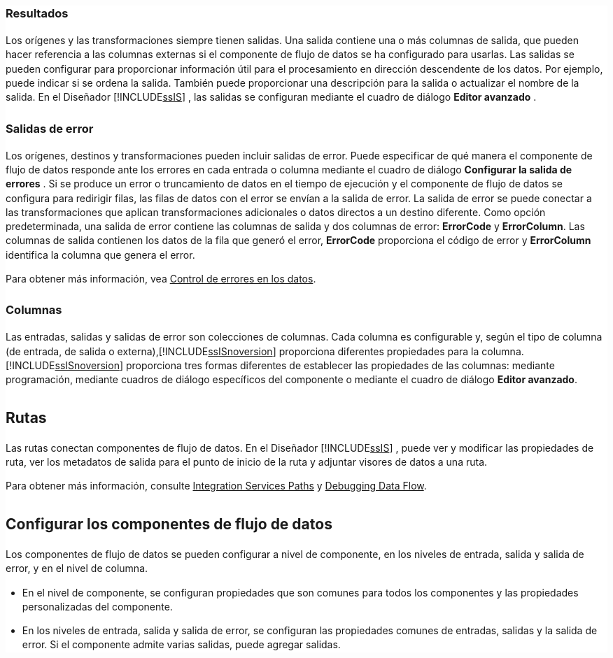 ### <a name="outputs"></a>Resultados  
 Los orígenes y las transformaciones siempre tienen salidas. Una salida contiene una o más columnas de salida, que pueden hacer referencia a las columnas externas si el componente de flujo de datos se ha configurado para usarlas. Las salidas se pueden configurar para proporcionar información útil para el procesamiento en dirección descendente de los datos. Por ejemplo, puede indicar si se ordena la salida. También puede proporcionar una descripción para la salida o actualizar el nombre de la salida. En el Diseñador [!INCLUDE[ssIS](../../../includes/ssis-md.md)] , las salidas se configuran mediante el cuadro de diálogo **Editor avanzado** .  
  
### <a name="error-outputs"></a>Salidas de error  
 Los orígenes, destinos y transformaciones pueden incluir salidas de error. Puede especificar de qué manera el componente de flujo de datos responde ante los errores en cada entrada o columna mediante el cuadro de diálogo **Configurar la salida de errores** . Si se produce un error o truncamiento de datos en el tiempo de ejecución y el componente de flujo de datos se configura para redirigir filas, las filas de datos con el error se envían a la salida de error. La salida de error se puede conectar a las transformaciones que aplican transformaciones adicionales o datos directos a un destino diferente. Como opción predeterminada, una salida de error contiene las columnas de salida y dos columnas de error: **ErrorCode** y **ErrorColumn**. Las columnas de salida contienen los datos de la fila que generó el error, **ErrorCode** proporciona el código de error y **ErrorColumn** identifica la columna que genera el error.  
  
 Para obtener más información, vea [Control de errores en los datos](error-handling-in-data.md).  
  
### <a name="columns"></a>Columnas  
 Las entradas, salidas y salidas de error son colecciones de columnas. Cada columna es configurable y, según el tipo de columna (de entrada, de salida o externa),[!INCLUDE[ssISnoversion](../../../includes/ssisnoversion-md.md)] proporciona diferentes propiedades para la columna. [!INCLUDE[ssISnoversion](../../../includes/ssisnoversion-md.md)] proporciona tres formas diferentes de establecer las propiedades de las columnas: mediante programación, mediante cuadros de diálogo específicos del componente o mediante el cuadro de diálogo **Editor avanzado**.  
  
## <a name="paths"></a>Rutas  
 Las rutas conectan componentes de flujo de datos. En el Diseñador [!INCLUDE[ssIS](../../../includes/ssis-md.md)] , puede ver y modificar las propiedades de ruta, ver los metadatos de salida para el punto de inicio de la ruta y adjuntar visores de datos a una ruta.  
  
 Para obtener más información, consulte [Integration Services Paths](integration-services-paths.md) y [Debugging Data Flow](../troubleshooting/debugging-data-flow.md).  
  
## <a name="configuration-of-data-flow-components"></a>Configurar los componentes de flujo de datos  
 Los componentes de flujo de datos se pueden configurar a nivel de componente, en los niveles de entrada, salida y salida de error, y en el nivel de columna.  
  
-   En el nivel de componente, se configuran propiedades que son comunes para todos los componentes y las propiedades personalizadas del componente.  
  
-   En los niveles de entrada, salida y salida de error, se configuran las propiedades comunes de entradas, salidas y la salida de error. Si el componente admite varias salidas, puede agregar salidas.  
  